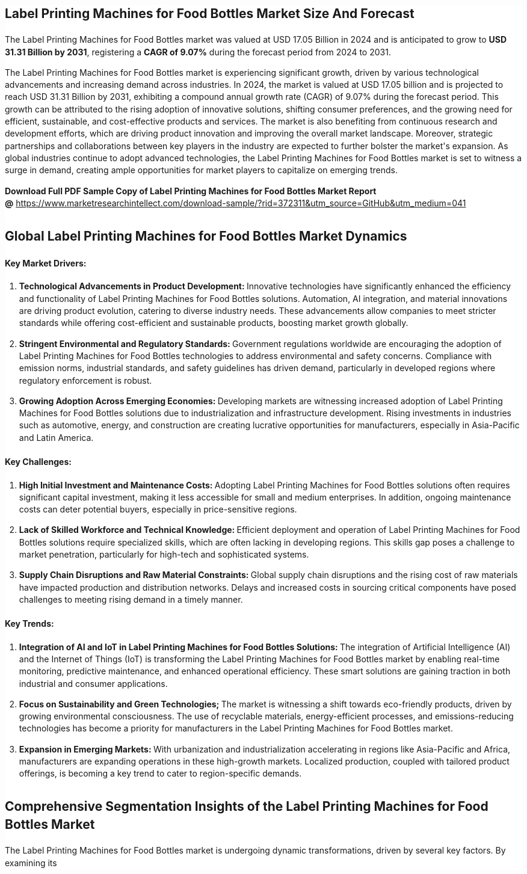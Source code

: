 <h2>Label Printing Machines for Food Bottles Market Size And Forecast</h2><p>The Label Printing Machines for Food Bottles market was valued at USD 17.05 Billion in 2024 and is anticipated to grow to <strong>USD 31.31 Billion by 2031</strong>, registering a <strong>CAGR of 9.07%</strong> during the forecast period from 2024 to 2031.</p><p>The Label Printing Machines for Food Bottles market is experiencing significant growth, driven by various technological advancements and increasing demand across industries. In 2024, the market is valued at USD 17.05 billion and is projected to reach USD 31.31 Billion by 2031, exhibiting a compound annual growth rate (CAGR) of 9.07% during the forecast period. This growth can be attributed to the rising adoption of innovative solutions, shifting consumer preferences, and the growing need for efficient, sustainable, and cost-effective products and services. The market is also benefiting from continuous research and development efforts, which are driving product innovation and improving the overall market landscape. Moreover, strategic partnerships and collaborations between key players in the industry are expected to further bolster the market's expansion. As global industries continue to adopt advanced technologies, the Label Printing Machines for Food Bottles market is set to witness a surge in demand, creating ample opportunities for market players to capitalize on emerging trends.</p><p><strong>Download Full PDF Sample Copy of Label Printing Machines for Food Bottles Market Report @</strong>&nbsp;<a href="https://www.marketresearchintellect.com/download-sample/?rid=372311&amp;utm_source=GitHub&amp;utm_medium=041">https://www.marketresearchintellect.com/download-sample/?rid=372311&amp;utm_source=GitHub&amp;utm_medium=041</a></p><h2>Global Label Printing Machines for Food Bottles Market Dynamics</h2><h4><strong>Key Market Drivers:</strong></h4><ol><li><p><strong>Technological Advancements in Product Development:&nbsp;</strong>Innovative technologies have significantly enhanced the efficiency and functionality of Label Printing Machines for Food Bottles solutions. Automation, AI integration, and material innovations are driving product evolution, catering to diverse industry needs. These advancements allow companies to meet stricter standards while offering cost-efficient and sustainable products, boosting market growth globally.</p></li><li><p><strong>Stringent Environmental and Regulatory Standards:&nbsp;</strong>Government regulations worldwide are encouraging the adoption of Label Printing Machines for Food Bottles technologies to address environmental and safety concerns. Compliance with emission norms, industrial standards, and safety guidelines has driven demand, particularly in developed regions where regulatory enforcement is robust.</p></li><li><p><strong>Growing Adoption Across Emerging Economies:&nbsp;</strong>Developing markets are witnessing increased adoption of Label Printing Machines for Food Bottles solutions due to industrialization and infrastructure development. Rising investments in industries such as automotive, energy, and construction are creating lucrative opportunities for manufacturers, especially in Asia-Pacific and Latin America.</p></li></ol><h4><strong>Key Challenges:</strong></h4><ol><li><p><strong>High Initial Investment and Maintenance Costs:&nbsp;</strong>Adopting Label Printing Machines for Food Bottles solutions often requires significant capital investment, making it less accessible for small and medium enterprises. In addition, ongoing maintenance costs can deter potential buyers, especially in price-sensitive regions.</p></li><li><p><strong>Lack of Skilled Workforce and Technical Knowledge:&nbsp;</strong>Efficient deployment and operation of Label Printing Machines for Food Bottles solutions require specialized skills, which are often lacking in developing regions. This skills gap poses a challenge to market penetration, particularly for high-tech and sophisticated systems.</p></li><li><p><strong>Supply Chain Disruptions and Raw Material Constraints:&nbsp;</strong>Global supply chain disruptions and the rising cost of raw materials have impacted production and distribution networks. Delays and increased costs in sourcing critical components have posed challenges to meeting rising demand in a timely manner.</p></li></ol><h4><strong>Key Trends:</strong></h4><ol><li><p><strong>Integration of AI and IoT in Label Printing Machines for Food Bottles Solutions:&nbsp;</strong>The integration of Artificial Intelligence (AI) and the Internet of Things (IoT) is transforming the Label Printing Machines for Food Bottles market by enabling real-time monitoring, predictive maintenance, and enhanced operational efficiency. These smart solutions are gaining traction in both industrial and consumer applications.</p></li><li><p><strong>Focus on Sustainability and Green Technologies;&nbsp;</strong>The market is witnessing a shift towards eco-friendly products, driven by growing environmental consciousness. The use of recyclable materials, energy-efficient processes, and emissions-reducing technologies has become a priority for manufacturers in the Label Printing Machines for Food Bottles market.</p></li><li><p><strong>Expansion in Emerging Markets:&nbsp;</strong>With urbanization and industrialization accelerating in regions like Asia-Pacific and Africa, manufacturers are expanding operations in these high-growth markets. Localized production, coupled with tailored product offerings, is becoming a key trend to cater to region-specific demands.</p></li></ol><div class="article-main__content" data-test-id="publishing-text-block"><h2>Comprehensive Segmentation Insights of the Label Printing Machines for Food Bottles Market</h2><p>The Label Printing Machines for Food Bottles market is undergoing dynamic transformations, driven by several key factors. By examining its